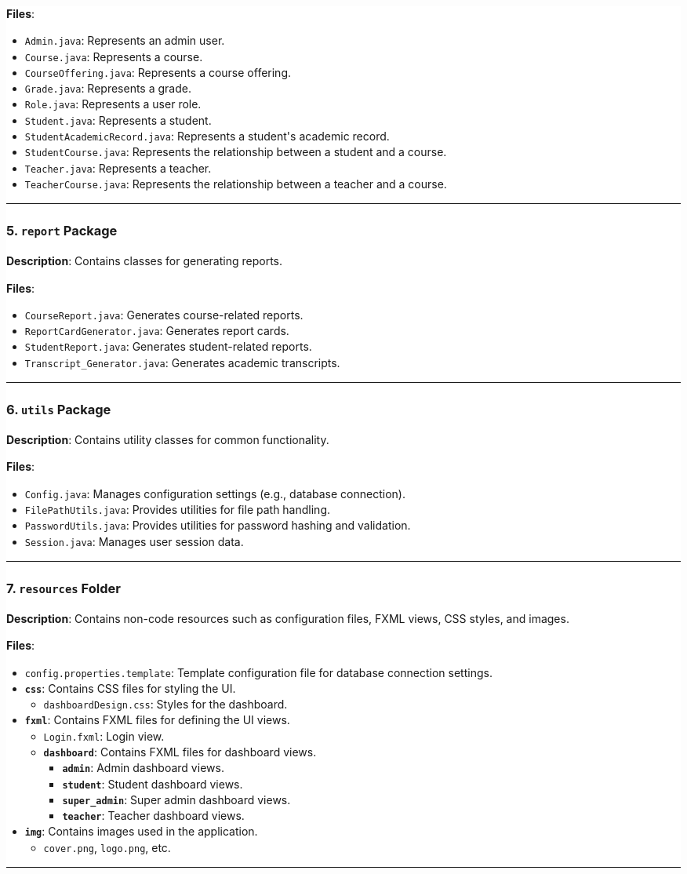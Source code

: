 **Files**:
- `Admin.java`: Represents an admin user.
- `Course.java`: Represents a course.
- `CourseOffering.java`: Represents a course offering.
- `Grade.java`: Represents a grade.
- `Role.java`: Represents a user role.
- `Student.java`: Represents a student.
- `StudentAcademicRecord.java`: Represents a student's academic record.
- `StudentCourse.java`: Represents the relationship between a student and a course.
- `Teacher.java`: Represents a teacher.
- `TeacherCourse.java`: Represents the relationship between a teacher and a course.

---

### 5. **`report` Package**
**Description**: Contains classes for generating reports.

**Files**:
- `CourseReport.java`: Generates course-related reports.
- `ReportCardGenerator.java`: Generates report cards.
- `StudentReport.java`: Generates student-related reports.
- `Transcript_Generator.java`: Generates academic transcripts.

---

### 6. **`utils` Package**
**Description**: Contains utility classes for common functionality.

**Files**:
- `Config.java`: Manages configuration settings (e.g., database connection).
- `FilePathUtils.java`: Provides utilities for file path handling.
- `PasswordUtils.java`: Provides utilities for password hashing and validation.
- `Session.java`: Manages user session data.

---

### 7. **`resources` Folder**
**Description**: Contains non-code resources such as configuration files, FXML views, CSS styles, and images.

**Files**:
- `config.properties.template`: Template configuration file for database connection settings.
- **`css`**: Contains CSS files for styling the UI.
  - `dashboardDesign.css`: Styles for the dashboard.
- **`fxml`**: Contains FXML files for defining the UI views.
  - `Login.fxml`: Login view.
  - **`dashboard`**: Contains FXML files for dashboard views.
    - **`admin`**: Admin dashboard views.
    - **`student`**: Student dashboard views.
    - **`super_admin`**: Super admin dashboard views.
    - **`teacher`**: Teacher dashboard views.
- **`img`**: Contains images used in the application.
  - `cover.png`, `logo.png`, etc.

---